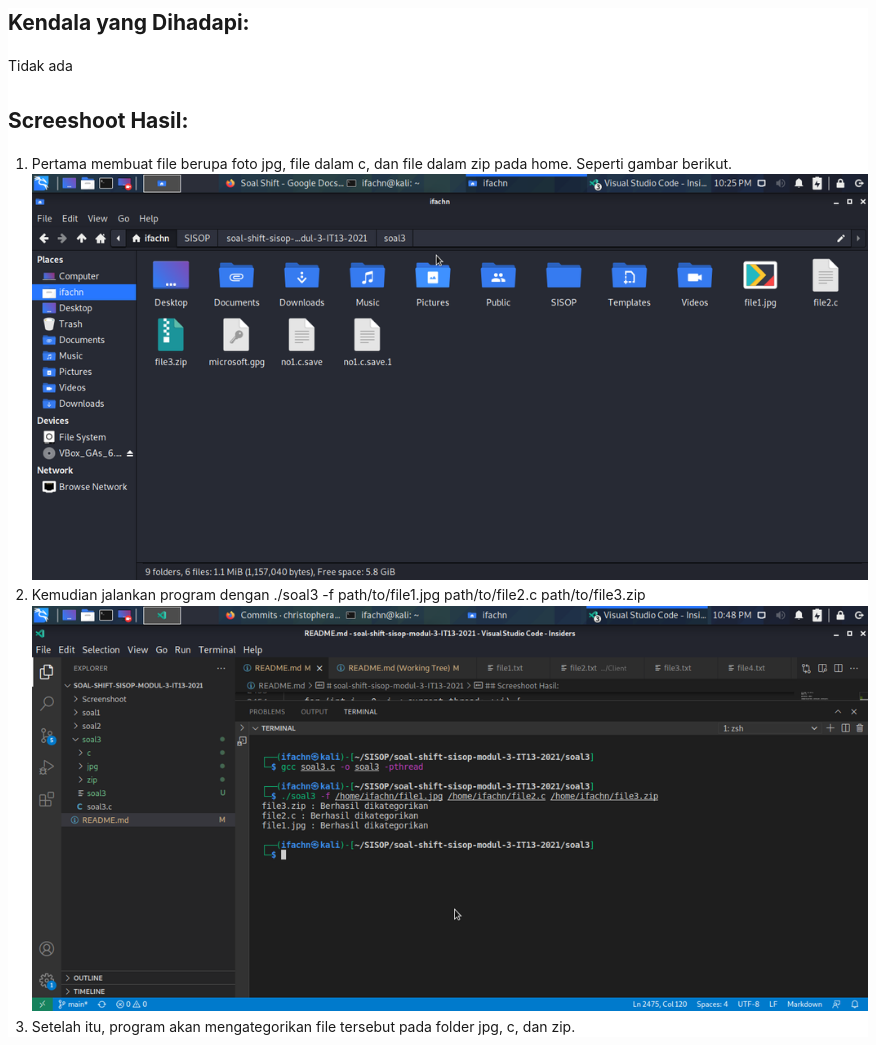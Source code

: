 ## Kendala yang Dihadapi: 
Tidak ada

## Screeshoot Hasil:
1. Pertama membuat file berupa foto jpg, file dalam c, dan file dalam zip pada home. Seperti gambar berikut.
![gambar](./Screenshoot/soal331.png)
2. Kemudian jalankan program dengan ./soal3 -f path/to/file1.jpg path/to/file2.c path/to/file3.zip
![gambar](./Screenshoot/soal332.png)
3. Setelah itu, program akan mengategorikan file tersebut pada folder jpg, c, dan zip.